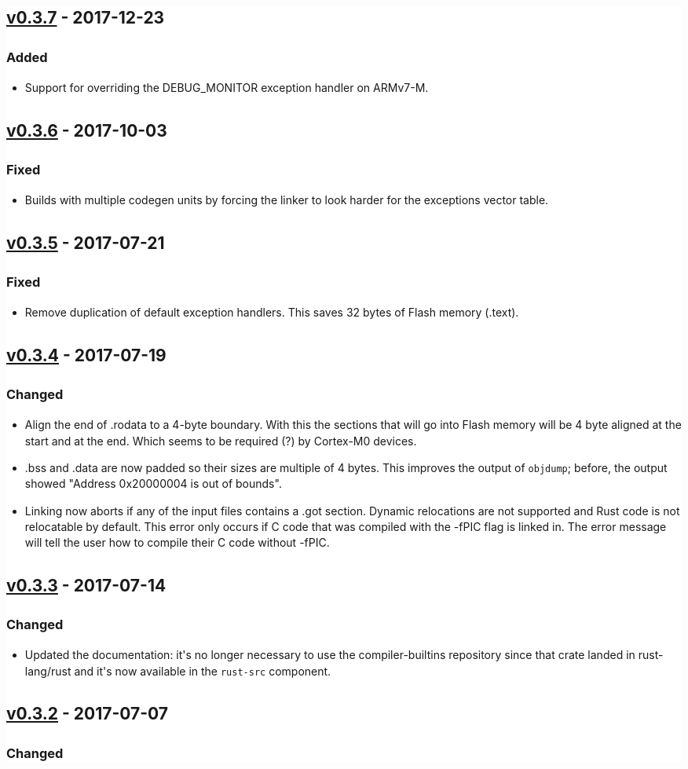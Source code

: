 ## [v0.3.7] - 2017-12-23

### Added

- Support for overriding the DEBUG_MONITOR exception handler on ARMv7-M.

## [v0.3.6] - 2017-10-03

### Fixed

- Builds with multiple codegen units by forcing the linker to look harder for the exceptions vector
  table.

## [v0.3.5] - 2017-07-21

### Fixed

- Remove duplication of default exception handlers. This saves 32 bytes of Flash
  memory (.text).

## [v0.3.4] - 2017-07-19

### Changed

- Align the end of .rodata to a 4-byte boundary. With this the sections that
  will go into Flash memory will be 4 byte aligned at the start and at the
  end. Which seems to be required (?) by Cortex-M0 devices.

- .bss and .data are now padded so their sizes are multiple of 4 bytes. This
  improves the output of `objdump`; before, the output showed "Address
  0x20000004 is out of bounds".

- Linking now aborts if any of the input files contains a .got section. Dynamic
  relocations are not supported and Rust code is not relocatable by default.
  This error only occurs if C code that was compiled with the -fPIC flag is
  linked in. The error message will tell the user how to compile their C code
  without -fPIC.

## [v0.3.3] - 2017-07-14

### Changed

- Updated the documentation: it's no longer necessary to use the
  compiler-builtins repository since that crate landed in rust-lang/rust and
  it's now available in the `rust-src` component.

## [v0.3.2] - 2017-07-07

### Changed


[the advisory]: https://github.com/rust-embedded/cortex-m/discussions/469
[#464]: https://github.com/rust-embedded/cortex-m/issues/464
[#465]: https://github.com/rust-embedded/cortex-m/issues/465
[#467]: https://github.com/rust-embedded/cortex-m/issues/467
[#414]: https://github.com/rust-embedded/cortex-m/issues/414
[#423]: https://github.com/rust-embedded/cortex-m/issues/423
[#434]: https://github.com/rust-embedded/cortex-m/issues/434
[#337]: https://github.com/rust-embedded/cortex-m-rt/pull/337
[#224]: https://github.com/rust-embedded/cortex-m-rt/pull/224
[#297]: https://github.com/rust-embedded/cortex-m-rt/pull/297
[#304]: https://github.com/rust-embedded/cortex-m-rt/pull/304
[#265]: https://github.com/rust-embedded/cortex-m-rt/pull/265
[#278]: https://github.com/rust-embedded/cortex-m-rt/pull/278
[#279]: https://github.com/rust-embedded/cortex-m-rt/pull/279
[#286]: https://github.com/rust-embedded/cortex-m-rt/pull/286
[#287]: https://github.com/rust-embedded/cortex-m-rt/pull/287
[#293]: https://github.com/rust-embedded/cortex-m-rt/pull/293
[#294]: https://github.com/rust-embedded/cortex-m-rt/pull/294
[#301]: https://github.com/rust-embedded/cortex-m-rt/pull/301
[#306]: https://github.com/rust-embedded/cortex-m-rt/pull/306
[#310]: https://github.com/rust-embedded/cortex-m-rt/pull/310
[#315]: https://github.com/rust-embedded/cortex-m-rt/pull/315
[#323]: https://github.com/rust-embedded/cortex-m-rt/pull/323
[#239]: https://github.com/rust-embedded/cortex-m-rt/pull/239
[#228]: https://github.com/rust-embedded/cortex-m-rt/pull/228
[#289]: https://github.com/rust-embedded/cortex-m-rt/pull/289
[#308]: https://github.com/rust-embedded/cortex-m-rt/pull/308
[#245]: https://github.com/rust-embedded/cortex-m-rt/pull/245
[#248]: https://github.com/rust-embedded/cortex-m-rt/pull/248
[#276]: https://github.com/rust-embedded/cortex-m-rt/pull/276
[#245]: https://github.com/rust-embedded/cortex-m-rt/pull/245
[#265]: https://github.com/rust-embedded/cortex-m-rt/pull/265
[#276]: https://github.com/rust-embedded/cortex-m-rt/pull/276
[#286]: https://github.com/rust-embedded/cortex-m-rt/pull/286
[#315]: https://github.com/rust-embedded/cortex-m-rt/pull/315
[#306]: https://github.com/rust-embedded/cortex-m-rt/issues/306
[#310]: https://github.com/rust-embedded/cortex-m-rt/issues/310
[#212]: https://github.com/rust-embedded/cortex-m-rt/issues/212
[panic-impl]: https://crates.io/keywords/panic-impl
[`stlog`]: https://crates.io/crates/stlog
[Unreleased]: https://github.com/rust-embedded/cortex-m/compare/c-m-rt-v0.7.3...HEAD
[v0.7.3]: https://github.com/rust-embedded/cortex-m/compare/c-m-rt-v0.7.2...c-m-rt-v0.7.3
[v0.7.2]: https://github.com/rust-embedded/cortex-m/compare/c-m-rt-v0.7.1...c-m-rt-v0.7.2
[v0.7.1]: https://github.com/rust-embedded/cortex-m-rt/compare/v0.7.0...v0.7.1
[v0.7.0]: https://github.com/rust-embedded/cortex-m-rt/compare/v0.6.11...v0.7.0
[v0.6.15]: https://github.com/rust-embedded/cortex-m-rt/compare/v0.6.14...v0.6.15
[v0.6.14]: https://github.com/rust-embedded/cortex-m-rt/compare/v0.6.13...v0.6.14
[v0.6.13]: https://github.com/rust-embedded/cortex-m-rt/compare/v0.6.12...v0.6.13
[v0.6.12]: https://github.com/rust-embedded/cortex-m-rt/compare/v0.6.11...v0.6.12
[v0.6.11]: https://github.com/rust-embedded/cortex-m-rt/compare/v0.6.10...v0.6.11
[v0.6.10]: https://github.com/rust-embedded/cortex-m-rt/compare/v0.6.9...v0.6.10
[v0.6.9]: https://github.com/rust-embedded/cortex-m-rt/compare/v0.6.8...v0.6.9
[v0.6.8]: https://github.com/rust-embedded/cortex-m-rt/compare/v0.6.7...v0.6.8
[v0.6.7]: https://github.com/rust-embedded/cortex-m-rt/compare/v0.6.6...v0.6.7
[v0.6.6]: https://github.com/rust-embedded/cortex-m-rt/compare/v0.6.5...v0.6.6
[v0.6.5]: https://github.com/rust-embedded/cortex-m-rt/compare/v0.6.4...v0.6.5
[v0.6.4]: https://github.com/rust-embedded/cortex-m-rt/compare/v0.6.3...v0.6.4
[v0.6.3]: https://github.com/rust-embedded/cortex-m-rt/compare/v0.6.2...v0.6.3
[v0.6.2]: https://github.com/rust-embedded/cortex-m-rt/compare/v0.6.1...v0.6.2
[v0.6.1]: https://github.com/rust-embedded/cortex-m-rt/compare/v0.6.0...v0.6.1
[v0.6.0]: https://github.com/rust-embedded/cortex-m-rt/compare/v0.5.3...v0.6.0
[v0.5.3]: https://github.com/rust-embedded/cortex-m-rt/compare/v0.5.2...v0.5.3
[v0.5.2]: https://github.com/rust-embedded/cortex-m-rt/compare/v0.5.1...v0.5.2
[v0.5.1]: https://github.com/rust-embedded/cortex-m-rt/compare/v0.5.0...v0.5.1
[v0.5.0]: https://github.com/rust-embedded/cortex-m-rt/compare/v0.4.0...v0.5.0
[v0.4.0]: https://github.com/rust-embedded/cortex-m-rt/compare/v0.3.15...v0.4.0
[v0.3.15]: https://github.com/rust-embedded/cortex-m-rt/compare/v0.3.14...v0.3.15
[v0.3.14]: https://github.com/rust-embedded/cortex-m-rt/compare/v0.3.13...v0.3.14
[v0.3.13]: https://github.com/rust-embedded/cortex-m-rt/compare/v0.3.12...v0.3.13
[v0.3.12]: https://github.com/rust-embedded/cortex-m-rt/compare/v0.3.11...v0.3.12
[v0.3.11]: https://github.com/rust-embedded/cortex-m-rt/compare/v0.3.10...v0.3.11
[v0.3.10]: https://github.com/rust-embedded/cortex-m-rt/compare/v0.3.9...v0.3.10
[v0.3.9]: https://github.com/rust-embedded/cortex-m-rt/compare/v0.3.8...v0.3.9
[v0.3.8]: https://github.com/rust-embedded/cortex-m-rt/compare/v0.3.7...v0.3.8
[v0.3.7]: https://github.com/rust-embedded/cortex-m-rt/compare/v0.3.6...v0.3.7
[v0.3.6]: https://github.com/rust-embedded/cortex-m-rt/compare/v0.3.5...v0.3.6
[v0.3.5]: https://github.com/rust-embedded/cortex-m-rt/compare/v0.3.4...v0.3.5
[v0.3.4]: https://github.com/rust-embedded/cortex-m-rt/compare/v0.3.3...v0.3.4
[v0.3.3]: https://github.com/rust-embedded/cortex-m-rt/compare/v0.3.2...v0.3.3
[v0.3.2]: https://github.com/rust-embedded/cortex-m-rt/compare/v0.3.1...v0.3.2
[v0.3.1]: https://github.com/rust-embedded/cortex-m-rt/compare/v0.3.0...v0.3.1
[v0.3.0]: https://github.com/rust-embedded/cortex-m-rt/compare/v0.2.4...v0.3.0
[v0.2.4]: https://github.com/rust-embedded/cortex-m-rt/compare/v0.2.3...v0.2.4
[v0.2.3]: https://github.com/rust-embedded/cortex-m-rt/compare/v0.2.2...v0.2.3
[v0.2.2]: https://github.com/rust-embedded/cortex-m-rt/compare/v0.2.1...v0.2.2
[v0.2.1]: https://github.com/rust-embedded/cortex-m-rt/compare/v0.2.0...v0.2.1
[v0.2.0]: https://github.com/rust-embedded/cortex-m-rt/compare/v0.1.3...v0.2.0
[v0.1.3]: https://github.com/rust-embedded/cortex-m-rt/compare/v0.1.2...v0.1.3
[v0.1.2]: https://github.com/rust-embedded/cortex-m-rt/compare/v0.1.1...v0.1.2
[v0.1.1]: https://github.com/rust-embedded/cortex-m-rt/compare/v0.1.0...v0.1.1